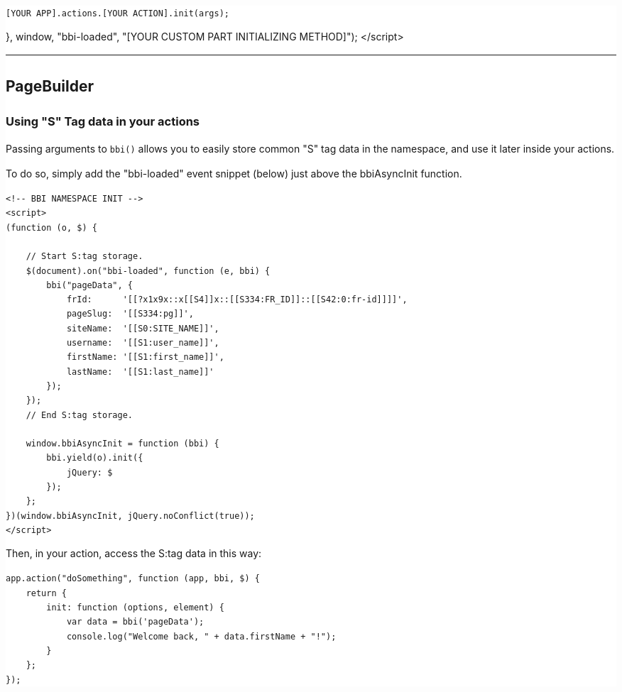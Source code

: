     [YOUR APP].actions.[YOUR ACTION].init(args);

}, window, "bbi-loaded", "[YOUR CUSTOM PART INITIALIZING METHOD]");
&lt;/script></code></pre>

___

## PageBuilder

### Using "S" Tag data in your actions

Passing arguments to <code>bbi()</code> allows you to easily store common "S" tag data in the namespace, and use it later inside your actions.</p>

To do so, simply add the "bbi-loaded" event snippet (below) just above the bbiAsyncInit function.</p>

<pre class="line-numbers"><code class="language-markup">&lt;!-- BBI NAMESPACE INIT -->
&lt;script>
(function (o, $) {
&nbsp;
    // Start S:tag storage.
    $(document).on("bbi-loaded", function (e, bbi) {
        bbi("pageData", {
            frId:      '[[?x1x9x::x[[S4]]x::[[S334:FR_ID]]::[[S42:0:fr-id]]]]',
            pageSlug:  '[[S334:pg]]',
            siteName:  '[[S0:SITE_NAME]]',
            username:  '[[S1:user_name]]',
            firstName: '[[S1:first_name]]',
            lastName:  '[[S1:last_name]]'
        });
    });
    // End S:tag storage.
&nbsp;
    window.bbiAsyncInit = function (bbi) {
        bbi.yield(o).init({
            jQuery: $
        });
    };
})(window.bbiAsyncInit, jQuery.noConflict(true));
&lt;/script></code></pre>

Then, in your action, access the S:tag data in this way:

<pre class="line-numbers"><code class="language-javascript">app.action("doSomething", function (app, bbi, $) {
	return {
	    init: function (options, element) {
    		var data = bbi('pageData');
    		console.log("Welcome back, " + data.firstName + "!");
    	}
    };
});</code></pre>
